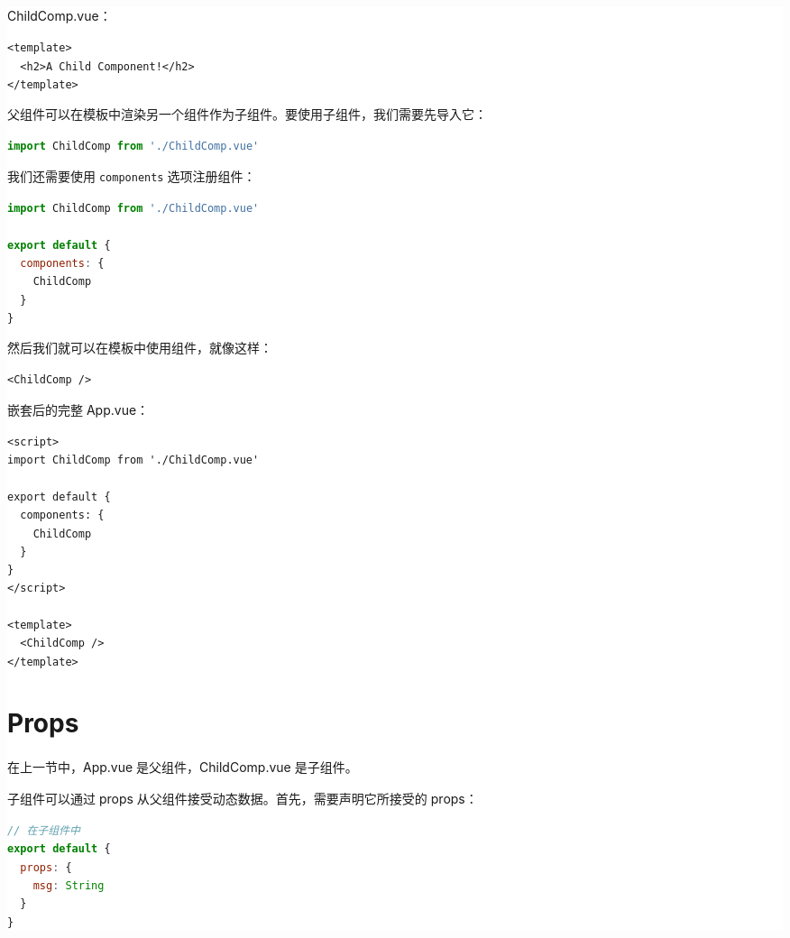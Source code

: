 ChildComp.vue：

```vue
<template>
  <h2>A Child Component!</h2>
</template>
```

父组件可以在模板中渲染另一个组件作为子组件。要使用子组件，我们需要先导入它：

```js
import ChildComp from './ChildComp.vue'
```

我们还需要使用 `components` 选项注册组件：

```js
import ChildComp from './ChildComp.vue'

export default {
  components: {
    ChildComp
  }
}
```

然后我们就可以在模板中使用组件，就像这样：

```vue
<ChildComp />
```

嵌套后的完整 App.vue：

```vue
<script>
import ChildComp from './ChildComp.vue'

export default {
  components: {
    ChildComp
  }
}
</script>

<template>
  <ChildComp />
</template>
```

# Props

在上一节中，App.vue 是父组件，ChildComp.vue 是子组件。

子组件可以通过 props 从父组件接受动态数据。首先，需要声明它所接受的 props：

```js
// 在子组件中
export default {
  props: {
    msg: String
  }
}
```
